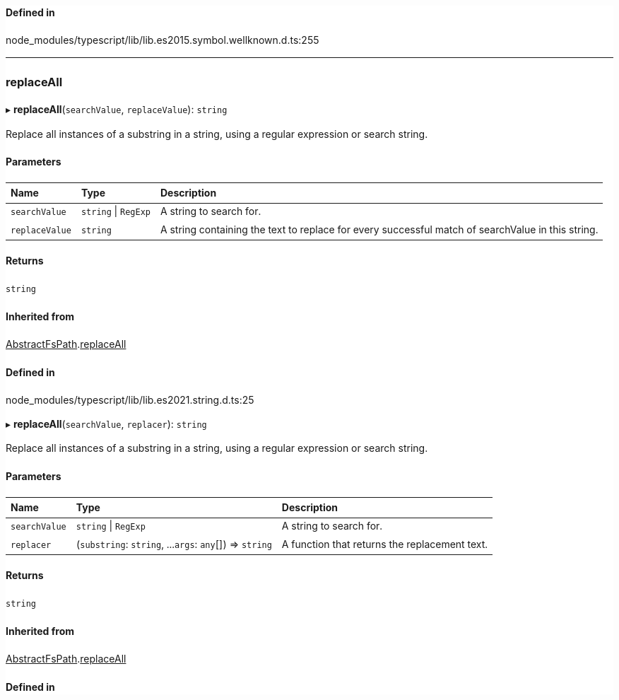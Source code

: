 #### Defined in

node_modules/typescript/lib/lib.es2015.symbol.wellknown.d.ts:255

___

### replaceAll

▸ **replaceAll**(`searchValue`, `replaceValue`): `string`

Replace all instances of a substring in a string, using a regular expression or search string.

#### Parameters

| Name | Type | Description |
| :------ | :------ | :------ |
| `searchValue` | `string` \| `RegExp` | A string to search for. |
| `replaceValue` | `string` | A string containing the text to replace for every successful match of searchValue in this string. |

#### Returns

`string`

#### Inherited from

[AbstractFsPath](/docs/classes/AbstractFsPath.md).[replaceAll](/docs/classes/AbstractFsPath.md#replaceall)

#### Defined in

node_modules/typescript/lib/lib.es2021.string.d.ts:25

▸ **replaceAll**(`searchValue`, `replacer`): `string`

Replace all instances of a substring in a string, using a regular expression or search string.

#### Parameters

| Name | Type | Description |
| :------ | :------ | :------ |
| `searchValue` | `string` \| `RegExp` | A string to search for. |
| `replacer` | (`substring`: `string`, ...`args`: `any`[]) => `string` | A function that returns the replacement text. |

#### Returns

`string`

#### Inherited from

[AbstractFsPath](/docs/classes/AbstractFsPath.md).[replaceAll](/docs/classes/AbstractFsPath.md#replaceall)

#### Defined in
